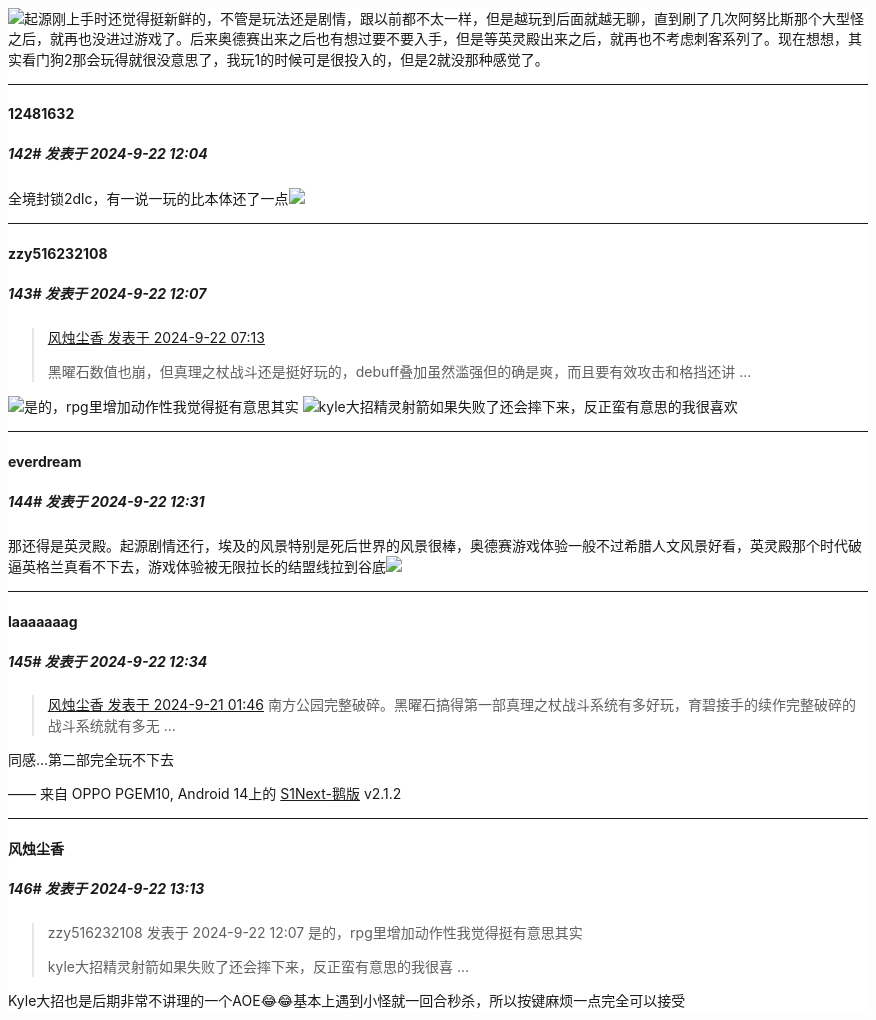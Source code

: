 <img src="https://static.saraba1st.com/image/smiley/face2017/245.png" referrerpolicy="no-referrer">起源刚上手时还觉得挺新鲜的，不管是玩法还是剧情，跟以前都不太一样，但是越玩到后面就越无聊，直到刷了几次阿努比斯那个大型怪之后，就再也没进过游戏了。后来奥德赛出来之后也有想过要不要入手，但是等英灵殿出来之后，就再也不考虑刺客系列了。现在想想，其实看门狗2那会玩得就很没意思了，我玩1的时候可是很投入的，但是2就没那种感觉了。


*****

####  12481632  
##### 142#       发表于 2024-9-22 12:04

全境封锁2dlc，有一说一玩的比本体还了一点<img src="https://static.saraba1st.com/image/smiley/face2017/067.png" referrerpolicy="no-referrer">


*****

####  zzy516232108  
##### 143#       发表于 2024-9-22 12:07

<blockquote><a href="httphttps://bbs.saraba1st.com/2b/forum.php?mod=redirect&amp;goto=findpost&amp;pid=66269687&amp;ptid=2200166" target="_blank">风烛尘香 发表于 2024-9-22 07:13</a>

黑曜石数值也崩，但真理之杖战斗还是挺好玩的，debuff叠加虽然滥强但的确是爽，而且要有效攻击和格挡还讲 ...</blockquote>
<img src="https://static.saraba1st.com/image/smiley/face2017/068.png" referrerpolicy="no-referrer">是的，rpg里增加动作性我觉得挺有意思其实
<img src="https://static.saraba1st.com/image/smiley/face2017/067.png" referrerpolicy="no-referrer">kyle大招精灵射箭如果失败了还会摔下来，反正蛮有意思的我很喜欢


*****

####  everdream  
##### 144#       发表于 2024-9-22 12:31

那还得是英灵殿。起源剧情还行，埃及的风景特别是死后世界的风景很棒，奥德赛游戏体验一般不过希腊人文风景好看，英灵殿那个时代破逼英格兰真看不下去，游戏体验被无限拉长的结盟线拉到谷底<img src="https://static.saraba1st.com/image/smiley/face2017/002.png" referrerpolicy="no-referrer">

*****

####  laaaaaaag  
##### 145#       发表于 2024-9-22 12:34

<blockquote><a href="httphttps://bbs.saraba1st.com/2b/forum.php?mod=redirect&amp;goto=findpost&amp;pid=66261938&amp;ptid=2200166" target="_blank">风烛尘香 发表于 2024-9-21 01:46</a>
南方公园完整破碎。黑曜石搞得第一部真理之杖战斗系统有多好玩，育碧接手的续作完整破碎的战斗系统就有多无 ...</blockquote>
同感…第二部完全玩不下去

—— 来自 OPPO PGEM10, Android 14上的 [S1Next-鹅版](https://github.com/ykrank/S1-Next/releases) v2.1.2


*****

####  风烛尘香  
##### 146#       发表于 2024-9-22 13:13

<blockquote>zzy516232108 发表于 2024-9-22 12:07
是的，rpg里增加动作性我觉得挺有意思其实

kyle大招精灵射箭如果失败了还会摔下来，反正蛮有意思的我很喜 ...</blockquote>
Kyle大招也是后期非常不讲理的一个AOE😂😂基本上遇到小怪就一回合秒杀，所以按键麻烦一点完全可以接受
